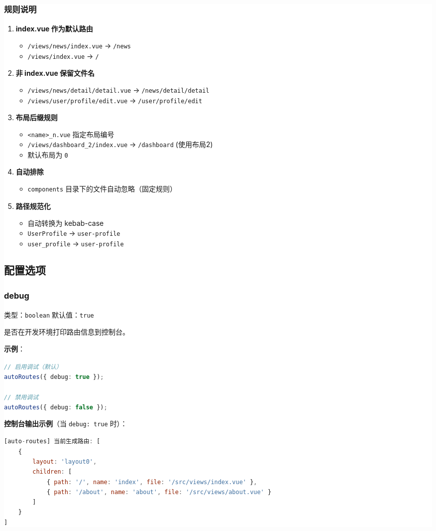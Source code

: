 ### 规则说明

1. **index.vue 作为默认路由**
    - `/views/news/index.vue` → `/news`
    - `/views/index.vue` → `/`

2. **非 index.vue 保留文件名**
    - `/views/news/detail/detail.vue` → `/news/detail/detail`
    - `/views/user/profile/edit.vue` → `/user/profile/edit`

3. **布局后缀规则**
    - `<name>_n.vue` 指定布局编号
    - `/views/dashboard_2/index.vue` → `/dashboard` (使用布局2)
    - 默认布局为 `0`

4. **自动排除**
    - `components` 目录下的文件自动忽略（固定规则）

5. **路径规范化**
    - 自动转换为 kebab-case
    - `UserProfile` → `user-profile`
    - `user_profile` → `user-profile`

## 配置选项

### debug

类型：`boolean`
默认值：`true`

是否在开发环境打印路由信息到控制台。

**示例**：

```typescript
// 启用调试（默认）
autoRoutes({ debug: true });

// 禁用调试
autoRoutes({ debug: false });
```

**控制台输出示例**（当 `debug: true` 时）：

```javascript
[auto-routes] 当前生成路由: [
    {
        layout: 'layout0',
        children: [
            { path: '/', name: 'index', file: '/src/views/index.vue' },
            { path: '/about', name: 'about', file: '/src/views/about.vue' }
        ]
    }
]
```
